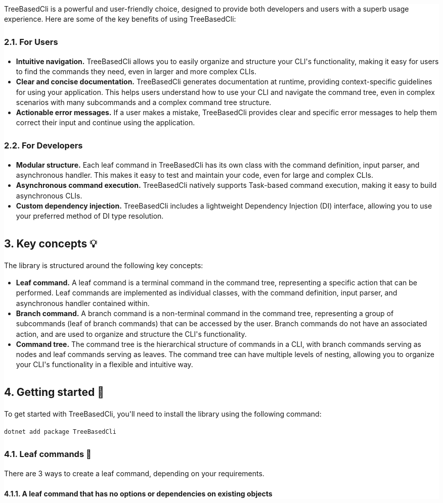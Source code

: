 TreeBasedCli is a powerful and user-friendly choice, designed to provide both developers and users with a superb usage experience. Here are some of the key benefits of using TreeBasedCli:

### 2.1. For Users

* **Intuitive navigation.** TreeBasedCli allows you to easily organize and structure your CLI's functionality, making it easy for users to find the commands they need, even in larger and more complex CLIs.
* **Clear and concise documentation.** TreeBasedCli generates documentation at runtime, providing context-specific guidelines for using your application. This helps users understand how to use your CLI and navigate the command tree, even in complex scenarios with many subcommands and a complex command tree structure.
* **Actionable error messages.** If a user makes a mistake, TreeBasedCli provides clear and specific error messages to help them correct their input and continue using the application.

### 2.2. For Developers

* **Modular structure.** Each leaf command in TreeBasedCli has its own class with the command definition, input parser, and asynchronous handler. This makes it easy to test and maintain your code, even for large and complex CLIs.
* **Asynchronous command execution.** TreeBasedCli natively supports Task-based command execution, making it easy to build asynchronous CLIs.
* **Custom dependency injection.** TreeBasedCli includes a lightweight Dependency Injection (DI) interface, allowing you to use your preferred method of DI type resolution.

## 3. Key concepts 💡

The library is structured around the following key concepts:

* **Leaf command.** A leaf command is a terminal command in the command tree, representing a specific action that can be performed. Leaf commands are implemented as individual classes, with the command definition, input parser, and asynchronous handler contained within.
* **Branch command.** A branch command is a non-terminal command in the command tree, representing a group of subcommands (leaf of branch commands) that can be accessed by the user. Branch commands do not have an associated action, and are used to organize and structure the CLI's functionality.
* **Command tree.** The command tree is the hierarchical structure of commands in a CLI, with branch commands serving as nodes and leaf commands serving as leaves. The command tree can have multiple levels of nesting, allowing you to organize your CLI's functionality in a flexible and intuitive way.

## 4. Getting started 🚀

To get started with TreeBasedCli, you'll need to install the library using the following command:

```
dotnet add package TreeBasedCli
```

### 4.1. Leaf commands 🌱

There are 3 ways to create a leaf command, depending on your requirements.

#### 4.1.1. A leaf command that has no options or dependencies on existing objects
